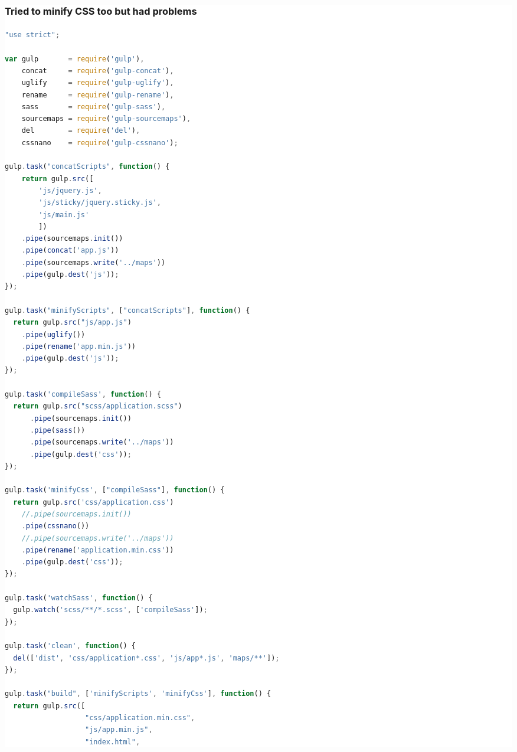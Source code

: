 ### Tried to minify CSS too but had problems

```js
"use strict";

var gulp       = require('gulp'),
    concat     = require('gulp-concat'),
    uglify     = require('gulp-uglify'),
    rename     = require('gulp-rename'),
    sass       = require('gulp-sass'),
    sourcemaps = require('gulp-sourcemaps'),
    del        = require('del'),
    cssnano    = require('gulp-cssnano');

gulp.task("concatScripts", function() {
    return gulp.src([
        'js/jquery.js',
        'js/sticky/jquery.sticky.js',
        'js/main.js'
        ])
    .pipe(sourcemaps.init())
    .pipe(concat('app.js'))
    .pipe(sourcemaps.write('../maps'))
    .pipe(gulp.dest('js'));
});

gulp.task("minifyScripts", ["concatScripts"], function() {
  return gulp.src("js/app.js")
    .pipe(uglify())
    .pipe(rename('app.min.js'))
    .pipe(gulp.dest('js'));
});

gulp.task('compileSass', function() {
  return gulp.src("scss/application.scss")
      .pipe(sourcemaps.init())
      .pipe(sass())
      .pipe(sourcemaps.write('../maps'))
      .pipe(gulp.dest('css'));
});

gulp.task('minifyCss', ["compileSass"], function() {
  return gulp.src('css/application.css')
    //.pipe(sourcemaps.init())
    .pipe(cssnano())
    //.pipe(sourcemaps.write('../maps'))
    .pipe(rename('application.min.css'))
    .pipe(gulp.dest('css'));
});

gulp.task('watchSass', function() {
  gulp.watch('scss/**/*.scss', ['compileSass']);
});

gulp.task('clean', function() {
  del(['dist', 'css/application*.css', 'js/app*.js', 'maps/**']);
});

gulp.task("build", ['minifyScripts', 'minifyCss'], function() {
  return gulp.src([
                   "css/application.min.css",
                   "js/app.min.js",
                   "index.html",
```